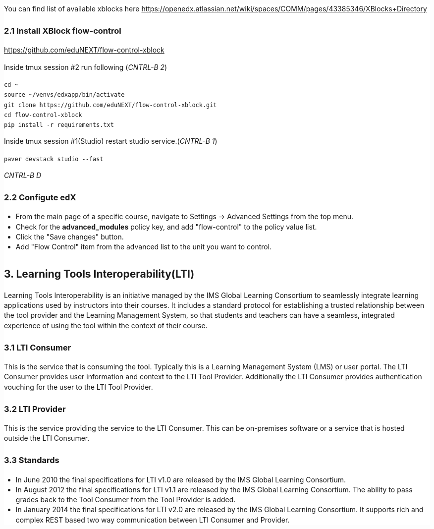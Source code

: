 You can find list of available xblocks here
https://openedx.atlassian.net/wiki/spaces/COMM/pages/43385346/XBlocks+Directory

### 2.1 Install XBlock flow-control
https://github.com/eduNEXT/flow-control-xblock
  
Inside tmux session #2 run following (_CNTRL-B 2_)

```
cd ~
source ~/venvs/edxapp/bin/activate
git clone https://github.com/eduNEXT/flow-control-xblock.git
cd flow-control-xblock
pip install -r requirements.txt
```
  
Inside tmux session #1(Studio) restart studio service.(_CNTRL-B 1_)
```
paver devstack studio --fast
```
_CNTRL-B D_

### 2.2 Configute edX
- From the main page of a specific course, navigate to Settings -> Advanced Settings from the top menu.
- Check for the **advanced_modules** policy key, and add "flow-control" to the policy value list.
- Click the "Save changes" button.
- Add "Flow Control" item from the advanced list to the unit you want to control.


## 3. Learning Tools Interoperability(LTI)

Learning Tools Interoperability is an initiative managed by the IMS Global Learning Consortium to seamlessly integrate learning applications used by instructors into their courses. It includes a standard protocol for establishing a trusted relationship between the tool provider and the Learning Management System, so that students and teachers can have a seamless, integrated experience of using the tool within the context of their course.

### 3.1 LTI Consumer
This is the service that is consuming the tool. Typically this is a Learning Management System (LMS) or user portal. The LTI Consumer provides user information and context to the LTI Tool Provider. Additionally the LTI Consumer provides authentication vouching for the user to the LTI Tool Provider.

### 3.2 LTI Provider
This is the service providing the service to the LTI Consumer. This can be on-premises software or a service that is hosted outside the LTI Consumer.

### 3.3 Standards
- In June 2010 the final specifications for LTI v1.0 are released by the IMS Global Learning Consortium.
- In August 2012 the final specifications for LTI v1.1 are released by the IMS Global Learning Consortium. The ability to pass grades back to the Tool Consumer from the Tool Provider is added.
- In January 2014 the final specifications for LTI v2.0 are released by the IMS Global Learning Consortium. It supports rich and complex REST based two way communication between LTI Consumer and Provider.
